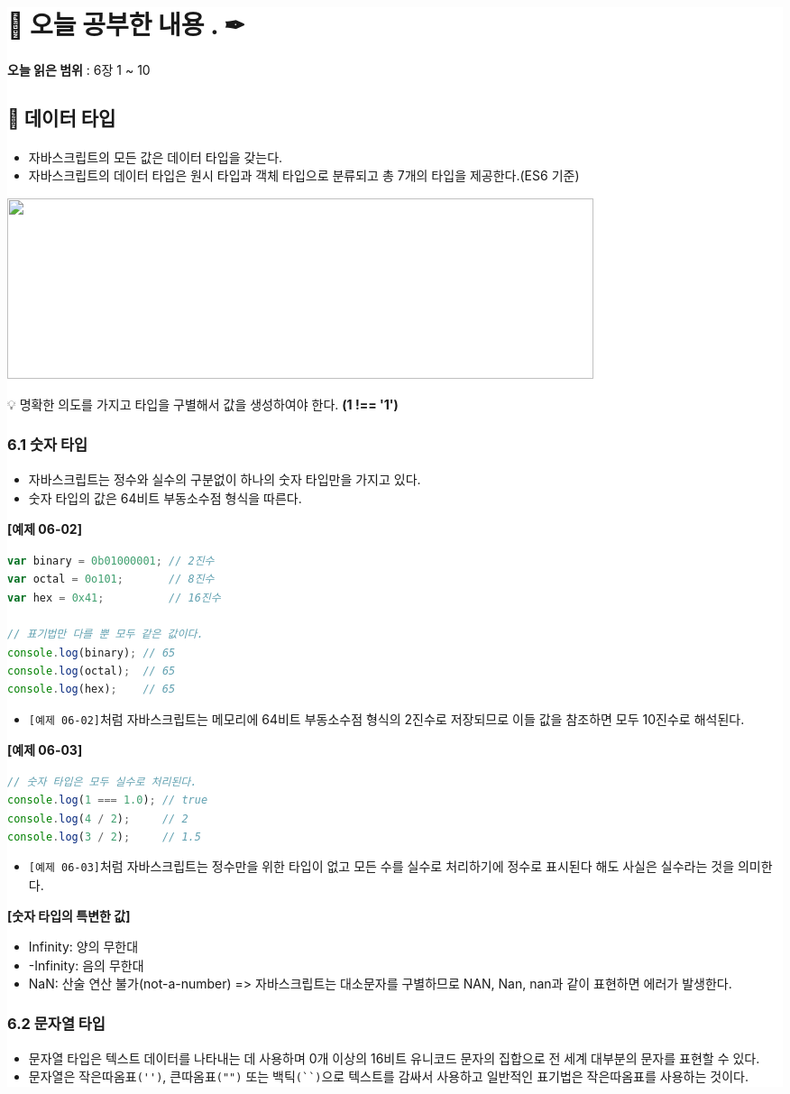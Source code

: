 # 📕 오늘 공부한 내용 . ✒

**오늘 읽은 범위** : 6장 1 ~ 10

## 📑 데이터 타입

- 자바스크립트의 모든 값은 데이터 타입을 갖는다.
- 자바스크립트의 데이터 타입은 원시 타입과 객체 타입으로 분류되고 총 7개의 타입을 제공한다.(ES6 기준)

<img src='https://user-images.githubusercontent.com/79950091/205908272-05ad6a8b-38ec-4f49-b58f-64f808cf42a9.png' width=650px height=200px>

💡 명확한 의도를 가지고 타입을 구별해서 값을 생성하여야 한다. __(1 !== '1')__

### 6.1 숫자 타입

- 자바스크립트는 정수와 실수의 구분없이 하나의 숫자 타입만을 가지고 있다.
- 숫자 타입의 값은 64비트 부동소수점 형식을 따른다.

__[예제 06-02]__

```javascript
var binary = 0b01000001; // 2진수
var octal = 0o101;       // 8진수
var hex = 0x41;          // 16진수

// 표기법만 다를 뿐 모두 같은 값이다.
console.log(binary); // 65
console.log(octal);  // 65
console.log(hex);    // 65
```

- `[예제 06-02]`처럼 자바스크립트는 메모리에 64비트 부동소수점 형식의 2진수로 저장되므로 이들 값을 참조하면 모두 10진수로 해석된다.

__[예제 06-03]__

```javascript
// 숫자 타입은 모두 실수로 처리된다.
console.log(1 === 1.0); // true
console.log(4 / 2);     // 2
console.log(3 / 2);     // 1.5
```

- `[예제 06-03]`처럼 자바스크립트는 정수만을 위한 타입이 없고 모든 수를 실수로 처리하기에 정수로 표시된다 해도 사실은 실수라는 것을 의미한다.

__[숫자 타입의 특변한 값]__

- Infinity: 양의 무한대
- -Infinity: 음의 무한대
- NaN: 산술 연산 불가(not-a-number) => 자바스크립트는 대소문자를 구별하므로 NAN, Nan, nan과 같이 표현하면 에러가 발생한다.

### 6.2 문자열 타입

- 문자열 타입은 텍스트 데이터를 나타내는 데 사용하며 0개 이상의 16비트 유니코드 문자의 집합으로 전 세계 대부분의 문자를 표현할 수 있다.
- 문자열은 작은따옴표`('')`, 큰따옴표`("")` 또는 백틱`(``)`으로 텍스트를 감싸서 사용하고 일반적인 표기법은 작은따옴표를 사용하는 것이다.
